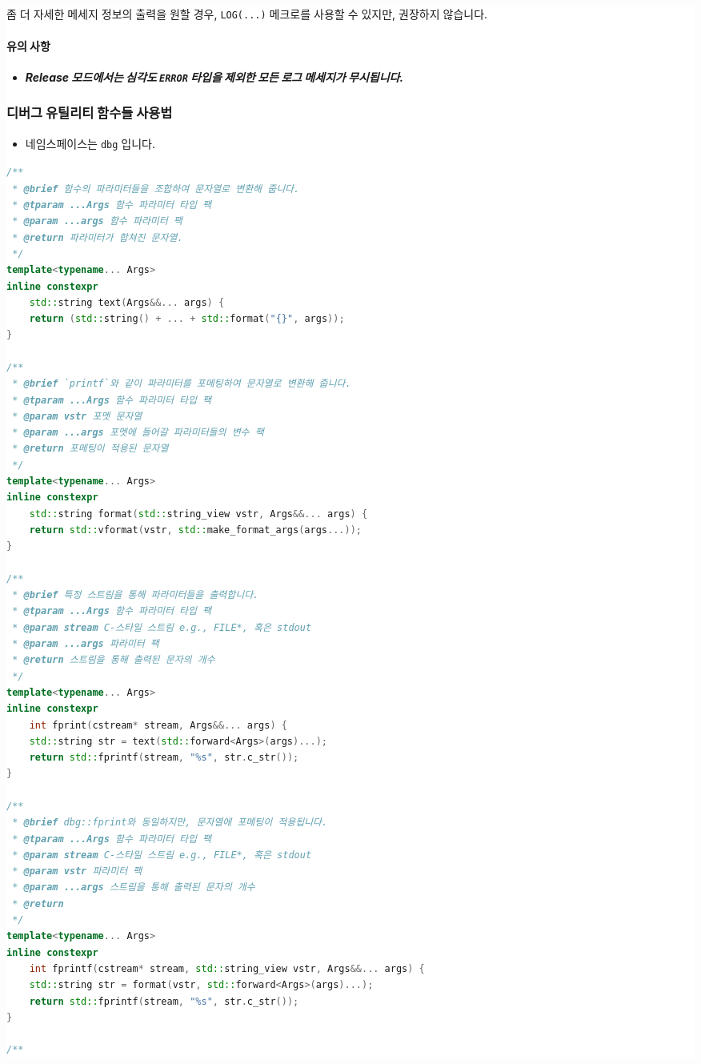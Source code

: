 좀 더 자세한 메세지 정보의 출력을 원할 경우, `LOG(...)` 메크로를 사용할 수 있지만, 권장하지 않습니다.

#### **유의 사항**
* ***Release 모드에서는 심각도 `ERROR` 타입을 제외한 모든 로그 메세지가 무시됩니다.***

### 디버그 유틸리티 함수들 사용법
- 네임스페이스는 `dbg` 입니다.

```c++
/**
 * @brief 함수의 파라미터들을 조합하여 문자열로 변환해 줍니다.
 * @tparam ...Args 함수 파라미터 타입 팩
 * @param ...args 함수 파라미터 팩
 * @return 파라미터가 합쳐진 문자열.
 */
template<typename... Args>
inline constexpr
	std::string text(Args&&... args) {
	return (std::string() + ... + std::format("{}", args));
}

/**
 * @brief `printf`와 같이 파라미터를 포메팅하여 문자열로 변환해 줍니다.
 * @tparam ...Args 함수 파라미터 타입 팩
 * @param vstr 포멧 문자열
 * @param ...args 포멧에 들어갈 파라미터들의 변수 팩
 * @return 포메팅이 적용된 문자열
 */
template<typename... Args>
inline constexpr
	std::string format(std::string_view vstr, Args&&... args) {
	return std::vformat(vstr, std::make_format_args(args...));
}

/**
 * @brief 특정 스트림을 통해 파라미터들을 출력합니다.
 * @tparam ...Args 함수 파라미터 타입 팩
 * @param stream C-스타일 스트림 e.g., FILE*, 혹은 stdout
 * @param ...args 파라미터 팩
 * @return 스트림을 통해 출력된 문자의 개수
 */
template<typename... Args>
inline constexpr
	int fprint(cstream* stream, Args&&... args) {
	std::string str = text(std::forward<Args>(args)...);
	return std::fprintf(stream, "%s", str.c_str());
}

/**
 * @brief dbg::fprint와 동일하지만, 문자열에 포메팅이 적용됩니다.
 * @tparam ...Args 함수 파라미터 타입 팩
 * @param stream C-스타일 스트림 e.g., FILE*, 혹은 stdout
 * @param vstr 파라미터 팩
 * @param ...args 스트림을 통해 출력된 문자의 개수
 * @return 
 */
template<typename... Args>
inline constexpr
	int fprintf(cstream* stream, std::string_view vstr, Args&&... args) {
	std::string str = format(vstr, std::forward<Args>(args)...);
	return std::fprintf(stream, "%s", str.c_str());
}

/**
```